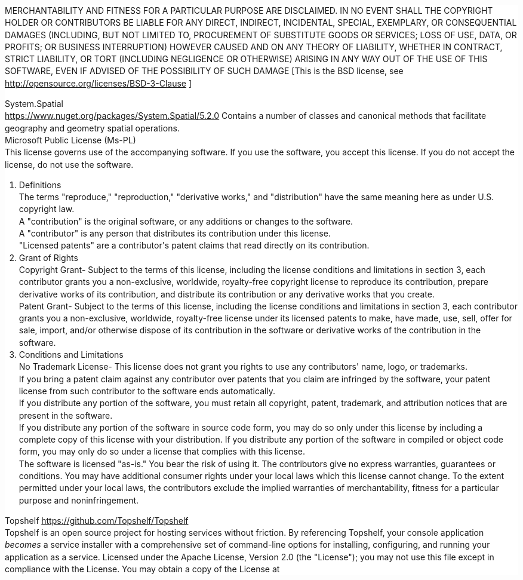MERCHANTABILITY AND FITNESS FOR A PARTICULAR PURPOSE ARE DISCLAIMED. IN NO EVENT SHALL 
THE COPYRIGHT HOLDER OR CONTRIBUTORS BE LIABLE FOR ANY DIRECT, INDIRECT, INCIDENTAL, 
SPECIAL, EXEMPLARY, OR CONSEQUENTIAL DAMAGES (INCLUDING, BUT NOT LIMITED TO, 
PROCUREMENT OF SUBSTITUTE GOODS OR SERVICES; LOSS OF USE, DATA, OR PROFITS; OR BUSINESS 
INTERRUPTION) HOWEVER CAUSED AND ON ANY THEORY OF LIABILITY, WHETHER IN CONTRACT, 
STRICT LIABILITY, OR TORT (INCLUDING NEGLIGENCE OR OTHERWISE) ARISING IN ANY WAY OUT OF THE USE OF THIS SOFTWARE, EVEN IF ADVISED OF THE POSSIBILITY OF SUCH DAMAGE 
[This is the BSD license, see http://opensource.org/licenses/BSD-3-Clause ] 
 

System.Spatial   
https://www.nuget.org/packages/System.Spatial/5.2.0
Contains a number of classes and canonical methods that facilitate geography and geometry spatial operations.  
Microsoft Public License (Ms-PL)  
This license governs use of the accompanying software. If you use the software, you accept this license. If you do not accept the license, do not use the software.  
1. Definitions  
The terms "reproduce," "reproduction," "derivative works," and "distribution" have the same meaning here as under U.S. copyright law.  
A "contribution" is the original software, or any additions or changes to the software.  
A "contributor" is any person that distributes its contribution under this license.  
"Licensed patents" are a contributor's patent claims that read directly on its contribution.  
2.	Grant of Rights  
Copyright Grant- Subject to the terms of this license, including the license conditions and limitations in section 3, each contributor grants you a non-exclusive, worldwide, royalty-free copyright license to reproduce its contribution, prepare derivative works of its contribution, and distribute its contribution or any derivative works that you create.  
Patent Grant- Subject to the terms of this license, including the license conditions and limitations in section 3, each contributor grants you a non-exclusive, worldwide, royalty-free license under its licensed patents to make, have made, use, sell, offer for sale, import, and/or otherwise dispose of its contribution in the software or derivative works of the contribution in the software.  
3.	Conditions and Limitations  
No Trademark License- This license does not grant you rights to use any contributors' name, logo, or trademarks.  
If you bring a patent claim against any contributor over patents that you claim are infringed by the software, your patent license from such contributor to the software ends automatically.  
If you distribute any portion of the software, you must retain all copyright, patent, trademark, and attribution notices that are present in the software.  
If you distribute any portion of the software in source code form, you may do so only under this license by including a complete copy of this license with your distribution. If you distribute any portion of the software in compiled or object code form, you may only do so under a license that complies with this license.  
The software is licensed "as-is." You bear the risk of using it. The contributors give no express warranties, guarantees or conditions. You may have additional consumer rights under your local laws which this license cannot change. To the extent permitted under your local laws, the contributors exclude the implied warranties of merchantability, fitness for a particular purpose and noninfringement.  

Topshelf 
https://github.com/Topshelf/Topshelf  
Topshelf is an open source project for hosting services without friction. By referencing Topshelf, your console application *becomes* a service installer with a comprehensive set of command-line options for installing, configuring, and running your application as a service. 
Licensed under the Apache License, Version 2.0 (the "License"); you may not use this file except in compliance with the License. You may obtain a copy of the License at  
  